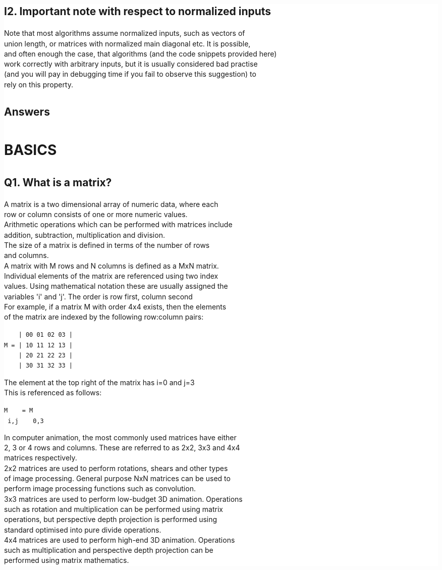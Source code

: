 <a name="I2">I2</a>. Important note with respect to normalized inputs
----------------------------------------------------
  Note that most algorithms assume normalized inputs, such as vectors of<br>
  union length, or matrices with normalized main diagonal etc. It is possible,<br>
  and often enough the case, that algorithms (and the code snippets provided here)<br>
  work correctly with arbitrary inputs, but it is usually considered bad practise<br>
  (and you will pay in debugging time if you fail to observe this suggestion) to<br>
  rely on this property.


Answers
-------

BASICS
======
<a name="Q1">Q1</a>.  What is a matrix?
----------------------
  A matrix is a two dimensional array of numeric data, where each<br>
  row or column consists of one or more numeric values.<br>
  Arithmetic operations which can be performed with matrices include<br>
  addition, subtraction, multiplication and division.<br>
  The size of a matrix is defined in terms of the number of rows<br>
  and columns.<br>
  A matrix with M rows and N columns is defined as a MxN matrix.<br>
  Individual elements of the matrix are referenced using two index<br>
  values. Using mathematical notation these are usually assigned the<br>
  variables 'i' and 'j'. The order is row first, column second<br>
  For example, if a matrix M with order 4x4 exists, then the elements<br>
  of the matrix are indexed by the following row:column pairs:

        | 00 01 02 03 |
    M = | 10 11 12 13 |
        | 20 21 22 23 |
        | 30 31 32 33 |

  The element at the top right of the matrix has i=0 and j=3<br>
  This is referenced as follows:

    M    = M
     i,j    0,3

  In computer animation, the most commonly used matrices have either<br>
  2, 3 or 4 rows and columns. These are referred to as 2x2, 3x3 and 4x4<br>
  matrices respectively.<br>
  2x2 matrices are used to perform rotations, shears and other types<br>
  of image processing. General purpose NxN matrices can be used to<br>
  perform image processing functions such as convolution.<br>
  3x3 matrices are used to perform low-budget 3D animation. Operations<br>
  such as rotation and multiplication can be performed using matrix<br>
  operations, but perspective depth projection is performed using<br>
  standard optimised into pure divide operations.<br>
  4x4 matrices are used to perform high-end 3D animation. Operations<br>
  such as multiplication and perspective depth projection can be<br>
  performed using matrix mathematics.
